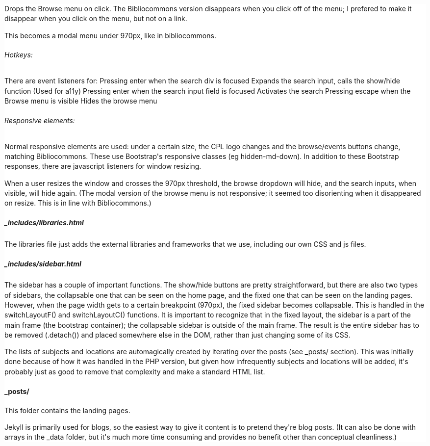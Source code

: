 Drops the Browse menu on click.  The Bibliocommons version disappears when you click off of the menu; I prefered to make it disappear when you click on the menu, but not on a link.

This becomes a modal menu under 970px, like in bibliocommons.

###### Hotkeys:

There are event listeners for:
    Pressing enter when the search div is focused
        Expands the search input, calls the show/hide function
        (Used for a11y)
    Pressing enter when the search input field is focused
        Activates the search 
    Pressing escape when the Browse menu is visible 
        Hides the browse menu

###### Responsive elements: 

Normal responsive elements are used: under a certain size, the CPL logo changes and the browse/events buttons change, matching Bibliocommons.  These use Bootstrap's responsive classes (eg hidden-md-down). In addition to these Bootstrap responses, there are javascript listeners for window resizing.

When a user resizes the window and crosses the 970px threshold, the browse dropdown will hide, and the search inputs, when visible, will hide again.  (The modal version of the browse menu is not responsive; it seemed too disorienting when it disappeared on resize.  This is in line with Bibliocommons.)


##### _includes/libraries.html

The libraries file just adds the external libraries and frameworks that we use, including our own CSS and js files.

##### _includes/sidebar.html

The sidebar has a couple of important functions.  The show/hide buttons are pretty straightforward, but there are also two types of sidebars, the collapsable one that can be seen on the home page, and the fixed one that can be seen on the landing pages.  However, when the page width gets to a certain breakpoint (970px), the fixed sidebar becomes collapsable.  This is handled in the switchLayoutF() and switchLayoutC() functions.  It is important to recognize that in the fixed layout, the sidebar is a part of the main frame (the bootstrap container); the collapsable sidebar is outside of the main frame.  The result is the entire sidebar has to be removed (.detach()) and placed somewhere else in the DOM, rather than just changing some of its CSS.

The lists of subjects and locations are automagically created by iterating over the posts (see [_posts](#posts)/ section).  This was initially done because of how it was handled in the PHP version, but given how infrequently subjects and locations will be added, it's probably just as good to remove that complexity and make a standard HTML list.

#### _posts/

This folder contains the landing pages.

Jekyll is primarily used for blogs, so the easiest way to give it content is to pretend they're blog posts.  (It can also be done with arrays in the _data folder, but it's much more time consuming and provides no benefit other than conceptual cleanliness.)
